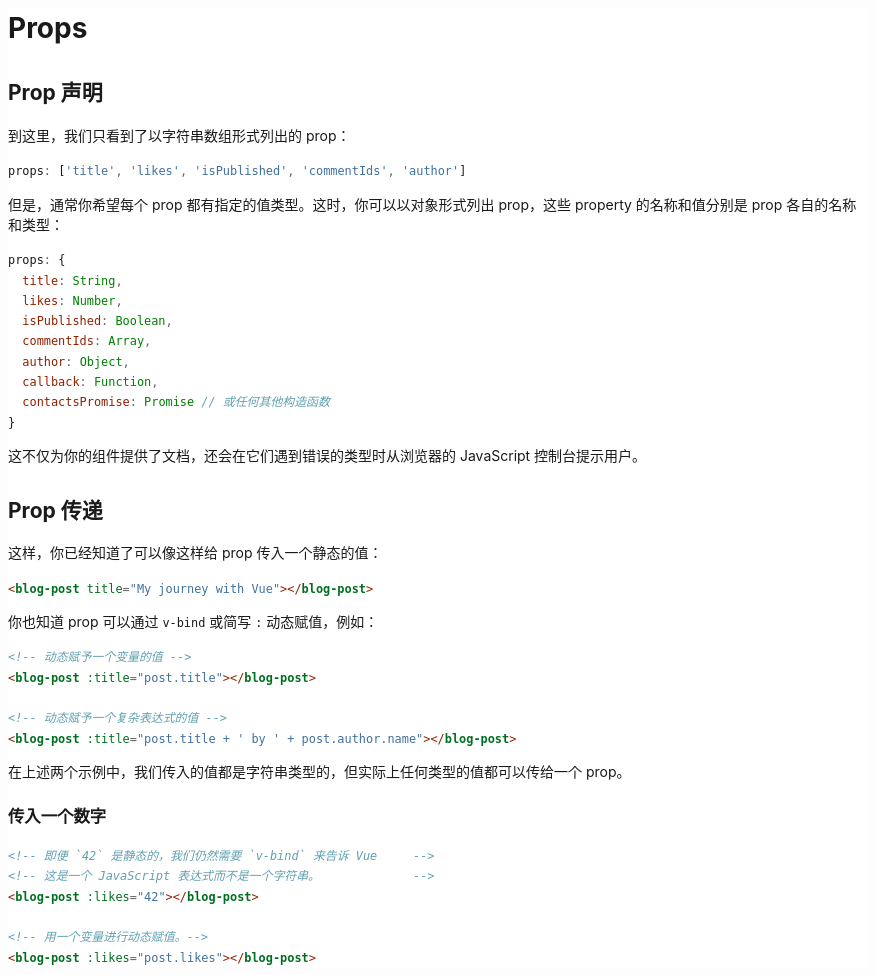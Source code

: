 # Props

## Prop 声明

到这里，我们只看到了以字符串数组形式列出的 prop：

```js
props: ['title', 'likes', 'isPublished', 'commentIds', 'author']
```

但是，通常你希望每个 prop 都有指定的值类型。这时，你可以以对象形式列出 prop，这些 property 的名称和值分别是 prop 各自的名称和类型：

```js
props: {
  title: String,
  likes: Number,
  isPublished: Boolean,
  commentIds: Array,
  author: Object,
  callback: Function,
  contactsPromise: Promise // 或任何其他构造函数
}
```

这不仅为你的组件提供了文档，还会在它们遇到错误的类型时从浏览器的 JavaScript 控制台提示用户。

## Prop 传递

这样，你已经知道了可以像这样给 prop 传入一个静态的值：

```html
<blog-post title="My journey with Vue"></blog-post>
```

你也知道 prop 可以通过 `v-bind` 或简写 `:` 动态赋值，例如：

```html
<!-- 动态赋予一个变量的值 -->
<blog-post :title="post.title"></blog-post>

<!-- 动态赋予一个复杂表达式的值 -->
<blog-post :title="post.title + ' by ' + post.author.name"></blog-post>
```

在上述两个示例中，我们传入的值都是字符串类型的，但实际上任何类型的值都可以传给一个 prop。

### 传入一个数字

```html
<!-- 即便 `42` 是静态的，我们仍然需要 `v-bind` 来告诉 Vue     -->
<!-- 这是一个 JavaScript 表达式而不是一个字符串。             -->
<blog-post :likes="42"></blog-post>

<!-- 用一个变量进行动态赋值。-->
<blog-post :likes="post.likes"></blog-post>
```
